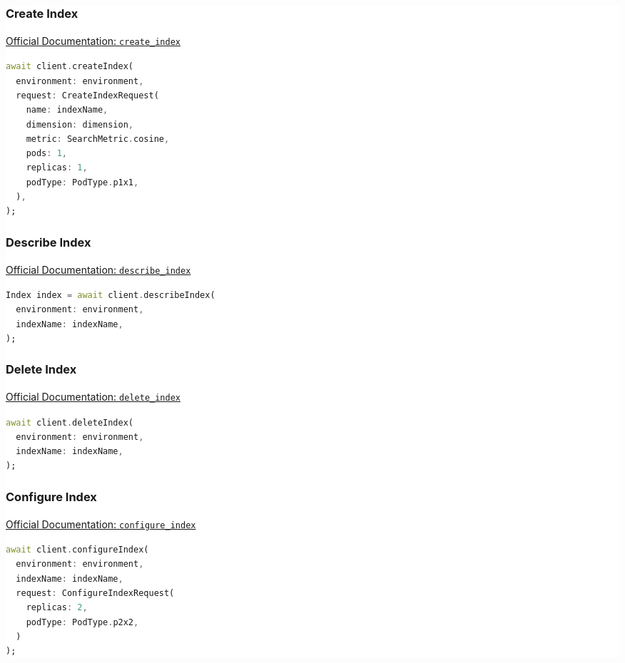 ### Create Index

[Official Documentation: `create_index`](https://docs.pinecone.io/reference/create_index)

```dart
await client.createIndex(
  environment: environment,
  request: CreateIndexRequest(
    name: indexName,
    dimension: dimension,
    metric: SearchMetric.cosine,
    pods: 1,
    replicas: 1,
    podType: PodType.p1x1,
  ),
);
```

### Describe Index

[Official Documentation: `describe_index`](https://docs.pinecone.io/reference/describe_index)

```dart
Index index = await client.describeIndex(
  environment: environment,
  indexName: indexName,
);
```

### Delete Index

[Official Documentation: `delete_index`](https://docs.pinecone.io/reference/delete_index)

```dart
await client.deleteIndex(
  environment: environment,
  indexName: indexName,
);
```

### Configure Index

[Official Documentation: `configure_index`](https://docs.pinecone.io/reference/configure_index)

```dart
await client.configureIndex(
  environment: environment,
  indexName: indexName,
  request: ConfigureIndexRequest(
    replicas: 2,
    podType: PodType.p2x2,
  )
);
```
